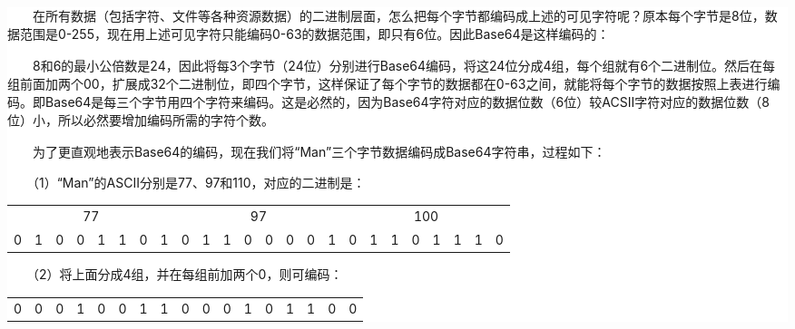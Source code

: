 　　在所有数据（包括字符、文件等各种资源数据）的二进制层面，怎么把每个字节都编码成上述的可见字符呢？原本每个字节是8位，数据范围是0-255，现在用上述可见字符只能编码0-63的数据范围，即只有6位。因此Base64是这样编码的：

　　8和6的最小公倍数是24，因此将每3个字节（24位）分别进行Base64编码，将这24位分成4组，每个组就有6个二进制位。然后在每组前面加两个00，扩展成32个二进制位，即四个字节，这样保证了每个字节的数据都在0-63之间，就能将每个字节的数据按照上表进行编码。即Base64是每三个字节用四个字符来编码。这是必然的，因为Base64字符对应的数据位数（6位）较ACSII字符对应的数据位数（8位）小，所以必然要增加编码所需的字符个数。

　　为了更直观地表示Base64的编码，现在我们将“Man”三个字节数据编码成Base64字符串，过程如下：

　　（1）“Man”的ASCII分别是77、97和110，对应的二进制是：

<table>
    <tr>
        <td colspan="8" align="center">77</td>
        <td colspan="8" align="center">97</td>
        <td colspan="8" align="center">100</td>
    </tr>
    <tr>
        <td>0</td>
        <td>1</td>
        <td>0</td>
        <td>0</td>
        <td>1</td>
        <td>1</td>
        <td>0</td>
        <td>1</td>
        <td>0</td>
        <td>1</td>
        <td>1</td>
        <td>0</td>
        <td>0</td>
        <td>0</td>
        <td>0</td>
        <td>1</td>
        <td>0</td>
        <td>1</td>
        <td>1</td>
        <td>0</td>
        <td>1</td>
        <td>1</td>
        <td>1</td>
        <td>0</td>
    </tr>
</table>

　　（2）将上面分成4组，并在每组前加两个0，则可编码：

<table>
    <tr>
        <td>0</td>
        <td>0</td>
        <td>0</td>
        <td>1</td>
        <td>0</td>
        <td>0</td>
        <td>1</td>
        <td>1</td>
        <td>0</td>
        <td>0</td>
        <td>0</td>
        <td>1</td>
        <td>0</td>
        <td>1</td>
        <td>1</td>
        <td>0</td>
        <td>0</td>